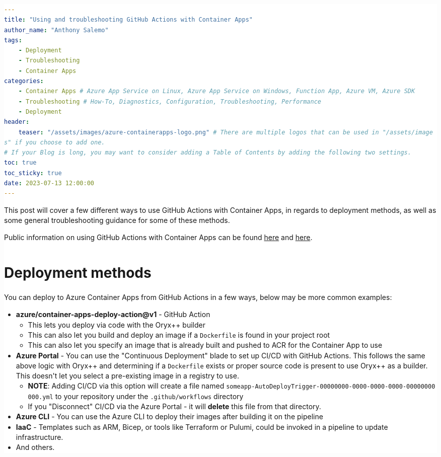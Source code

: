 ```yaml
---
title: "Using and troubleshooting GitHub Actions with Container Apps"
author_name: "Anthony Salemo"
tags:
    - Deployment
    - Troubleshooting
    - Container Apps
categories:
    - Container Apps # Azure App Service on Linux, Azure App Service on Windows, Function App, Azure VM, Azure SDK
    - Troubleshooting # How-To, Diagnostics, Configuration, Troubleshooting, Performance
    - Deployment
header:
    teaser: "/assets/images/azure-containerapps-logo.png" # There are multiple logos that can be used in "/assets/images" if you choose to add one.
# If your Blog is long, you may want to consider adding a Table of Contents by adding the following two settings.
toc: true
toc_sticky: true
date: 2023-07-13 12:00:00
---
```


This post will cover a few different ways to use GitHub Actions with Container Apps, in regards to deployment methods, as well as some general troubleshooting guidance for some of these methods.

Public information on using GitHub Actions with Container Apps can be found [here](https://docs.microsoft.com/en-us/azure/container-apps/github-actions-cli?tabs=bash) and [here](https://learn.microsoft.com/en-us/azure/container-apps/github-actions).

# Deployment methods
You can deploy to Azure Container Apps from GitHub Actions in a few ways, below may be more common examples:
- **azure/container-apps-deploy-action@v1** - GitHub Action
  - This lets you deploy via code with the Oryx++ builder
  - This can also let you build and deploy an image if a `Dockerfile` is found in your project root
  - This can also let you specify an image that is already built and pushed to ACR for the Container App to use
- **Azure Portal** - You can use the "Continuous Deployment" blade to set up CI/CD with GitHub Actions. This follows the same above logic with Oryx++ and determining if a `Dockerfile` exists or proper source code is present to use Oryx++ as a builder. This doesn't let you select a pre-existing image in a registry to use.
  - **NOTE**: Adding CI/CD via this option will create a file named `someapp-AutoDeployTrigger-00000000-0000-0000-0000-00000000000.yml` to your repository under the `.github/workflows` directory
  - If you "Disconnect" CI/CD via the Azure Portal - it will **delete** this file from that directory.
- **Azure CLI** - You can use the Azure CLI to deploy their images after building it on the pipeline
- **IaaC** - Templates such as ARM, Bicep, or tools like Terraform or Pulumi, could be invoked in a pipeline to update infrastructure. 
- And others.
